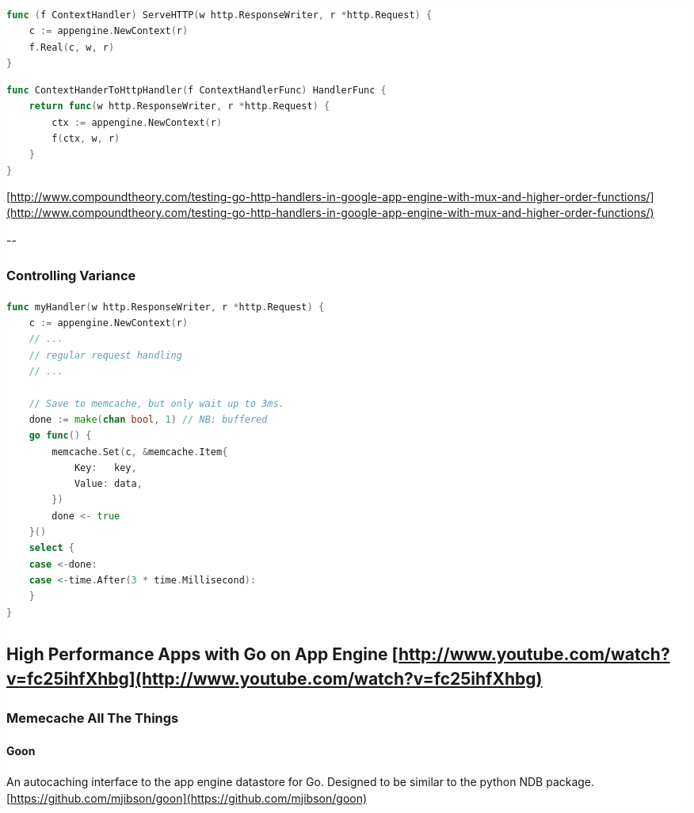 ```go
func (f ContextHandler) ServeHTTP(w http.ResponseWriter, r *http.Request) {
    c := appengine.NewContext(r)
    f.Real(c, w, r)
}
```

```go
func ContextHanderToHttpHandler(f ContextHandlerFunc) HandlerFunc {
	return func(w http.ResponseWriter, r *http.Request) {
		ctx := appengine.NewContext(r)
		f(ctx, w, r)
	}
}
```
[http://www.compoundtheory.com/testing-go-http-handlers-in-google-app-engine-with-mux-and-higher-order-functions/](http://www.compoundtheory.com/testing-go-http-handlers-in-google-app-engine-with-mux-and-higher-order-functions/)

--
### Controlling Variance
```go
func myHandler(w http.ResponseWriter, r *http.Request) {
    c := appengine.NewContext(r)
    // ...
    // regular request handling
    // ...

    // Save to memcache, but only wait up to 3ms.
    done := make(chan bool, 1) // NB: buffered
    go func() {
        memcache.Set(c, &memcache.Item{
            Key:   key,
            Value: data,
        })
        done <- true
    }()
    select {
    case <-done:
    case <-time.After(3 * time.Millisecond):
    }
}
```

High Performance Apps with Go on App Engine 
[http://www.youtube.com/watch?v=fc25ihfXhbg](http://www.youtube.com/watch?v=fc25ihfXhbg)
--
### Memecache All The Things
#### Goon
An autocaching interface to the app engine datastore for Go. Designed to be similar to the python NDB package.<br/>
[https://github.com/mjibson/goon](https://github.com/mjibson/goon)

